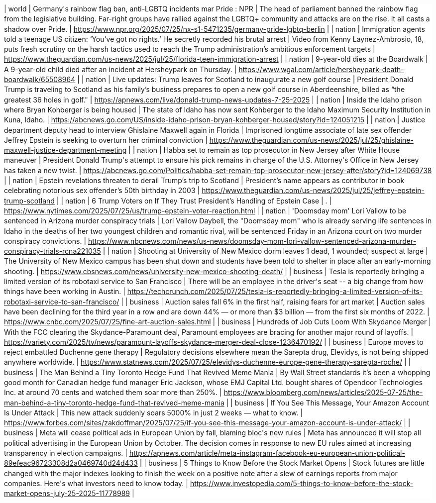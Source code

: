 | world | Germany's rainbow flag ban, anti-LGBTQ incidents mar Pride : NPR | The head of parliament banned the rainbow flag from the legislative building. Far-right groups have rallied against the LGBTQ+ community and attacks are on the rise. It all casts a shadow over Pride. | https://www.npr.org/2025/07/25/nx-s1-5471235/germany-pride-lgbtq-berlin |
| nation | Immigration agents told a teenage US citizen: ‘You’ve got no rights.’ He secretly recorded his brutal arrest | Video from Kenny Laynez-Ambrosio, 18, puts fresh scrutiny on the harsh tactics used to reach the Trump administration’s ambitious enforcement targets | https://www.theguardian.com/us-news/2025/jul/25/florida-teen-immigration-arrest |
| nation | 9-year-old dies at the Boardwalk | A 9-year-old child died after an incident at Hersheypark on Thursday. | https://www.wgal.com/article/hersheypark-death-boardwalk/65508964 |
| nation | Live updates: Trump leaves for Scotland to inaugurate a new golf course | President Donald Trump is traveling to Scotland as his family’s business prepares to open a new golf course in Aberdeenshire, billed as “the greatest 36 holes in golf." | https://apnews.com/live/donald-trump-news-updates-7-25-2025 |
| nation | Inside the Idaho prison where Bryan Kohberger is being housed | The state of Idaho has now sent Kohberger to the Idaho Maximum Security Institution in Kuna, Idaho. | https://abcnews.go.com/US/inside-idaho-prison-bryan-kohberger-housed/story?id=124051215 |
| nation | Justice department deputy head to interview Ghislaine Maxwell again in Florida | Imprisoned longtime associate of late sex offender Jeffrey Epstein is seeking to overturn her criminal conviction | https://www.theguardian.com/us-news/2025/jul/25/ghislaine-maxwell-justice-department-meeting |
| nation | Habba set to remain as top prosecutor in New Jersey after White House maneuver | President Donald Trump's attempt to ensure his pick remains in charge of the U.S. Attorney's Office in New Jersey has taken a new twist. | https://abcnews.go.com/Politics/habba-set-remain-top-prosecutor-new-jersey-after/story?id=124069738 |
| nation | Epstein revelations threaten to derail Trump’s trip to Scotland | President’s name appears as contributor in book celebrating notorious sex offender’s 50th birthday in 2003 | https://www.theguardian.com/us-news/2025/jul/25/jeffrey-epstein-trump-scotland |
| nation | 6 Trump Voters on If They Trust President’s Handling of Epstein Case | . | https://www.nytimes.com/2025/07/25/us/trump-epstein-voter-reaction.html |
| nation | 'Doomsday mom' Lori Vallow to be sentenced in Arizona murder conspiracy trials | Lori Vallow Daybell, the "Doomsday mom" who is already serving life sentences in Idaho in the deaths of her two youngest children and romantic rival, will be sentenced Friday in an Arizona court on two murder conspiracy convictions. | https://www.nbcnews.com/news/us-news/doomsday-mom-lori-vallow-sentenced-arizona-murder-conspiracy-trials-rcna221035 |
| nation | Shooting at University of New Mexico dorm leaves 1 dead, 1 wounded; suspect at large | The University of New Mexico campus has been shut down and students have been told to shelter in place after an early-morning shooting. | https://www.cbsnews.com/news/university-new-mexico-shooting-death/ |
| business | Tesla is reportedly bringing a limited version of its robotaxi service to San Francisco | There will be an employee in the driver's seat -- a big change from how things have been working in Austin. | https://techcrunch.com/2025/07/25/tesla-is-reportedly-bringing-a-limited-version-of-its-robotaxi-service-to-san-francisco/ |
| business | Auction sales fall 6% in the first half, raising fears for art market | Auction sales have been declining for the third year in a row and are down 44% — or more than $3 billion — from the first six months of 2022. | https://www.cnbc.com/2025/07/25/fine-art-auction-sales.html |
| business | Hundreds of Job Cuts Loom With Skydance Merger | With the FCC clearing the Skydance-Paramount deal, Paramount employees are bracing for another major round of layoffs. | https://variety.com/2025/tv/news/paramount-layoffs-skydance-merger-deal-close-1236470192/ |
| business | Europe moves to reject embattled Duchenne gene therapy | Regulatory decisions elsewhere mean the Sarepta drug, Elevidys, is not being shipped anywhere worldwide. | https://www.statnews.com/2025/07/25/elevidys-duchenne-europe-gene-therapy-sarepta-roche/ |
| business | The Man Behind a Tiny Toronto Hedge Fund That Revived Meme Mania | By Wall Street standards it’s been a whopping good month for Canadian hedge fund manager Eric Jackson, whose EMJ Capital Ltd. bought shares of Opendoor Technologies Inc. at around 70 cents and watched them soar more than 250%. | https://www.bloomberg.com/news/articles/2025-07-25/the-man-behind-a-tiny-toronto-hedge-fund-that-revived-meme-mania |
| business | If You See This Message, Your Amazon Account Is Under Attack | This new attack suddenly soars 5000% in just 2 weeks — what to know. | https://www.forbes.com/sites/zakdoffman/2025/07/25/if-you-see-this-message-your-amazon-account-is-under-attack/ |
| business | Meta will cease political ads in European Union by fall, blaming bloc's new rules | Meta has announced it will stop all political advertising in the European Union by October. The decision comes in response to new EU rules aimed at increasing transparency in election campaigns. | https://apnews.com/article/meta-instagram-facebook-eu-european-union-political-89efeac96723308d2a0469740d24d433 |
| business | 5 Things to Know Before the Stock Market Opens | Stock futures are little changed with the major indexes looking to finish the week on a positive note after a slew of earnings reports from major companies. Here's what investors need to know today. | https://www.investopedia.com/5-things-to-know-before-the-stock-market-opens-july-25-2025-11778989 |